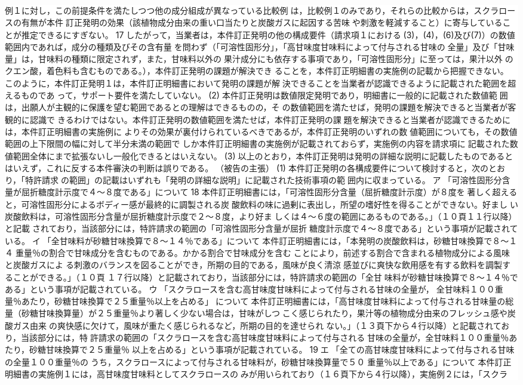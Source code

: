 例１に対し，この前提条件を満たしつつ他の成分組成が異なっている比較例
は，比較例１のみであり，それらの比較からは，スクラロースの有無が本件
訂正発明の効果（該植物成分由来の重い口当たりと炭酸ガスに起因する苦味
や刺激を軽減すること）に寄与していることが推定できるにすぎない。 
 17 
したがって，当業者は，本件訂正発明の他の構成要件（請求項１における
(3)，(4)，(6)及び(7)）の数値範囲内であれば，成分の種類及びその含有量
を問わず（「可溶性固形分」，「高甘味度甘味料によって付与される甘味の
全量」及び「甘味量」は，甘味料の種類に限定されず，また，甘味料以外の
果汁成分にも依存する事項であり，「可溶性固形分」に至っては，果汁以外
のクエン酸，着色料も含むものである。），本件訂正発明の課題が解決でき
ることを，本件訂正明細書の実施例の記載から把握できない。 
このように，本件訂正発明１は，本件訂正明細書において発明の課題が解
決できることを当業者が認識できるように記載された範囲を超えるものであ
って，サポート要件を満たしていない。 
(2) 本件訂正発明は数値限定発明であり，明細書に一般的に記載された数値範
囲は，出願人が主観的に保護を望む範囲であるとの理解はできるものの，そ
の数値範囲を満たせば，発明の課題を解決できると当業者が客観的に認識で
きるわけではない。本件訂正発明の数値範囲を満たせば，本件訂正発明の課
題を解決できると当業者が認識できるためには，本件訂正明細書の実施例に
よりその効果が裏付けられているべきであるが，本件訂正発明のいずれの数
値範囲についても，その数値範囲の上下限間の幅に対して半分未満の範囲で
しか本件訂正明細書の実施例が記載されておらず，実施例の内容を請求項に
記載された数値範囲全体にまで拡張ないし一般化できるとはいえない。 
(3) 以上のとおり，本件訂正発明は発明の詳細な説明に記載したものであると
はいえず，これに反する本件審決の判断は誤りである。 
（被告の主張） 
(1) 本件訂正発明の各構成要件について検討すると，次のとおり，「特許請求
の範囲」の記載はいずれも「発明の詳細な説明」に記載された技術事項の範
囲内に収まっている。 
ア 「可溶性固形分含量が屈折糖度計示度で４～８度である」について 
 18 
本件訂正明細書には，「可溶性固形分含量（屈折糖度計示度）が８度を
著しく超えると，可溶性固形分によるボディー感が最終的に調製される炭
酸飲料の味に過剰に表出し，所望の嗜好性を得ることができない。好まし
い炭酸飲料は，可溶性固形分含量が屈折糖度計示度で２～８度，より好ま
しくは４～６度の範囲にあるものである。」（１０頁１１行以降）と記載
されており，当該部分には，特許請求の範囲の「可溶性固形分含量が屈折
糖度計示度で４～８度である」という事項が記載されている。 
イ 「全甘味料が砂糖甘味換算で８～１４％である」について 
 本件訂正明細書には，「本発明の炭酸飲料は，砂糖甘味換算で８～１４
重量％の割合で甘味成分を含むものである。かかる割合で甘味成分を含む
ことにより，前述する割合で含まれる植物成分による風味と炭酸ガスによ
る刺激のバランスを図ることができ，所期の目的である，風味が良く清涼
感並びに爽快な飲用感を有する飲料を調製することができる。」（１０頁
１７行以降）と記載されており，当該部分には，特許請求の範囲の「全甘
味料が砂糖甘味換算で８～１４％である」という事項が記載されている。 
ウ 「スクラロースを含む高甘味度甘味料によって付与される甘味の全量が，
全甘味料１００重量％あたり，砂糖甘味換算で２５重量％以上を占める」
について 
本件訂正明細書には，「高甘味度甘味料によって付与される甘味量の総
量（砂糖甘味換算量）が２５重量％より著しく少ない場合は，甘味がしつ
こく感じられたり，果汁等の植物成分由来のフレッシュ感や炭酸ガス由来
の爽快感に欠けて，風味が重たく感じられるなど，所期の目的を達せられ
ない。」（１３頁下から４行以降）と記載されており，当該部分には，特
許請求の範囲の「スクラロースを含む高甘味度甘味料によって付与される
甘味の全量が，全甘味料１００重量％あたり，砂糖甘味換算で２５重量％
以上を占める」という事項が記載されている。 
 19 
エ 「全ての高甘味度甘味料によって付与される甘味の全量１００重量％の
うち，スクラロースによって付与される甘味料が，砂糖甘味換算量で５０
重量％以上である」について 
本件訂正明細書の実施例１には，高甘味度甘味料としてスクラロースの
みが用いられており（１６頁下から４行以降），実施例２には，「スクラ